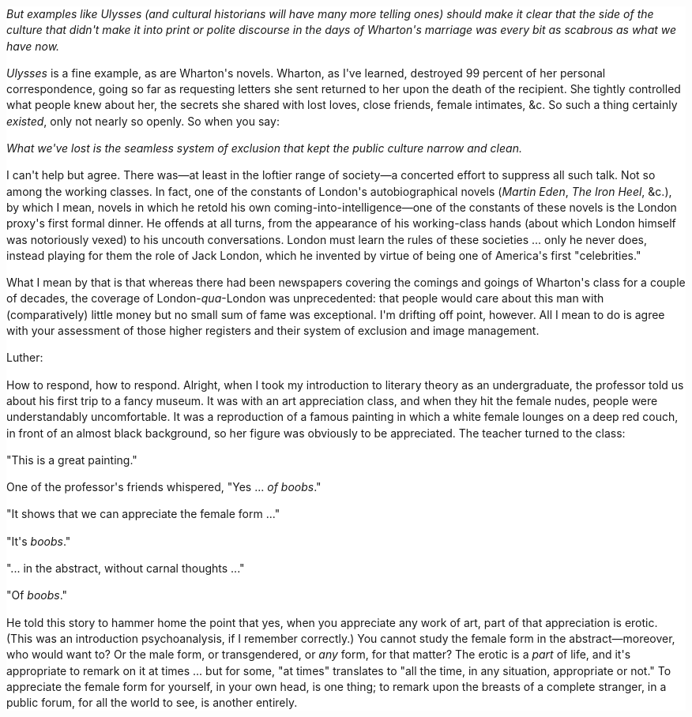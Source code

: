 _But examples like Ulysses (and cultural historians will have many more telling ones) should make it clear that the side of the culture that didn't make it into print or polite discourse in the days of Wharton's marriage was every bit as scabrous as what we have now._

_Ulysses_ is a fine example, as are Wharton's novels.  Wharton, as I've learned, destroyed 99 percent of her personal correspondence, going so far as requesting letters she sent returned to her upon the death of the recipient.  She tightly controlled what people knew about her, the secrets she shared with lost loves, close friends, female intimates, &c.  So such a thing certainly _existed_, only not nearly so openly.  So when you say:

_What we've lost is the seamless system of exclusion that kept the public culture narrow and clean._

I can't help but agree.  There was—at least in the loftier range of society—a concerted effort to suppress all such talk.  Not so among the working classes.  In fact, one of the constants of London's autobiographical novels (_Martin Eden_, _The Iron Heel_, &c.), by which I mean, novels in which he retold his own coming-into-intelligence—one of the constants of these novels is the London proxy's first formal dinner.  He offends at all turns, from the appearance of his working-class hands (about which London himself was notoriously vexed) to his uncouth conversations.  London must learn the rules of these societies ... only he never does, instead playing for them the role of Jack London, which he invented by virtue of being one of America's first "celebrities."  

What I mean by that is that whereas there had been newspapers covering the comings and goings of Wharton's class for a couple of decades, the coverage of London-_qua_-London was unprecedented: that people would care about this man with (comparatively) little money but no small sum of fame was exceptional.  I'm drifting off point, however.  All I mean to do is agree with your assessment of those higher registers and their system of exclusion and image management.

Luther:

How to respond, how to respond.  Alright, when I took my introduction to literary theory as an undergraduate, the professor told us about his first trip to a fancy museum.  It was with an art appreciation class, and when they hit the female nudes, people were understandably uncomfortable.  It was a reproduction of a famous painting in which a white female lounges on a deep red couch, in front of an almost black background, so her figure was obviously to be appreciated.  The teacher turned to the class:

"This is a great painting."

One of the professor's friends whispered, "Yes ... _of boobs_."

"It shows that we can appreciate the female form ..."

"It's _boobs_."

"... in the abstract, without carnal thoughts ..."

"Of _boobs_."

He told this story to hammer home the point that yes, when you appreciate any work of art, part of that appreciation is erotic.  (This was an introduction psychoanalysis, if I remember correctly.)  You cannot study the female form in the abstract—moreover, who would want to?  Or the male form, or transgendered, or _any_ form, for that matter?  The erotic is a _part_ of life, and it's appropriate to remark on it at times ... but for some, "at times" translates to "all the time, in any situation, appropriate or not."  To appreciate the female form for yourself, in your own head, is one thing; to remark upon the breasts of a complete stranger, in a public forum, for all the world to see, is another entirely.  
